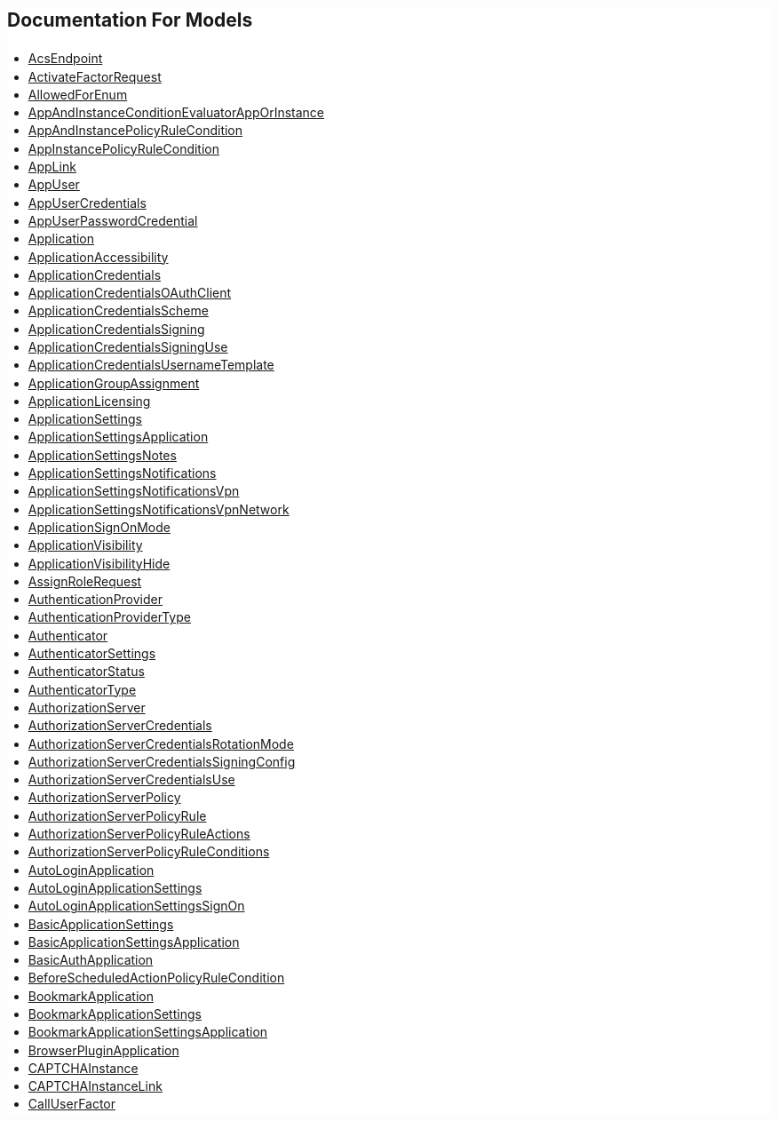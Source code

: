 ## Documentation For Models

 - [AcsEndpoint](docs/AcsEndpoint.md)
 - [ActivateFactorRequest](docs/ActivateFactorRequest.md)
 - [AllowedForEnum](docs/AllowedForEnum.md)
 - [AppAndInstanceConditionEvaluatorAppOrInstance](docs/AppAndInstanceConditionEvaluatorAppOrInstance.md)
 - [AppAndInstancePolicyRuleCondition](docs/AppAndInstancePolicyRuleCondition.md)
 - [AppInstancePolicyRuleCondition](docs/AppInstancePolicyRuleCondition.md)
 - [AppLink](docs/AppLink.md)
 - [AppUser](docs/AppUser.md)
 - [AppUserCredentials](docs/AppUserCredentials.md)
 - [AppUserPasswordCredential](docs/AppUserPasswordCredential.md)
 - [Application](docs/Application.md)
 - [ApplicationAccessibility](docs/ApplicationAccessibility.md)
 - [ApplicationCredentials](docs/ApplicationCredentials.md)
 - [ApplicationCredentialsOAuthClient](docs/ApplicationCredentialsOAuthClient.md)
 - [ApplicationCredentialsScheme](docs/ApplicationCredentialsScheme.md)
 - [ApplicationCredentialsSigning](docs/ApplicationCredentialsSigning.md)
 - [ApplicationCredentialsSigningUse](docs/ApplicationCredentialsSigningUse.md)
 - [ApplicationCredentialsUsernameTemplate](docs/ApplicationCredentialsUsernameTemplate.md)
 - [ApplicationGroupAssignment](docs/ApplicationGroupAssignment.md)
 - [ApplicationLicensing](docs/ApplicationLicensing.md)
 - [ApplicationSettings](docs/ApplicationSettings.md)
 - [ApplicationSettingsApplication](docs/ApplicationSettingsApplication.md)
 - [ApplicationSettingsNotes](docs/ApplicationSettingsNotes.md)
 - [ApplicationSettingsNotifications](docs/ApplicationSettingsNotifications.md)
 - [ApplicationSettingsNotificationsVpn](docs/ApplicationSettingsNotificationsVpn.md)
 - [ApplicationSettingsNotificationsVpnNetwork](docs/ApplicationSettingsNotificationsVpnNetwork.md)
 - [ApplicationSignOnMode](docs/ApplicationSignOnMode.md)
 - [ApplicationVisibility](docs/ApplicationVisibility.md)
 - [ApplicationVisibilityHide](docs/ApplicationVisibilityHide.md)
 - [AssignRoleRequest](docs/AssignRoleRequest.md)
 - [AuthenticationProvider](docs/AuthenticationProvider.md)
 - [AuthenticationProviderType](docs/AuthenticationProviderType.md)
 - [Authenticator](docs/Authenticator.md)
 - [AuthenticatorSettings](docs/AuthenticatorSettings.md)
 - [AuthenticatorStatus](docs/AuthenticatorStatus.md)
 - [AuthenticatorType](docs/AuthenticatorType.md)
 - [AuthorizationServer](docs/AuthorizationServer.md)
 - [AuthorizationServerCredentials](docs/AuthorizationServerCredentials.md)
 - [AuthorizationServerCredentialsRotationMode](docs/AuthorizationServerCredentialsRotationMode.md)
 - [AuthorizationServerCredentialsSigningConfig](docs/AuthorizationServerCredentialsSigningConfig.md)
 - [AuthorizationServerCredentialsUse](docs/AuthorizationServerCredentialsUse.md)
 - [AuthorizationServerPolicy](docs/AuthorizationServerPolicy.md)
 - [AuthorizationServerPolicyRule](docs/AuthorizationServerPolicyRule.md)
 - [AuthorizationServerPolicyRuleActions](docs/AuthorizationServerPolicyRuleActions.md)
 - [AuthorizationServerPolicyRuleConditions](docs/AuthorizationServerPolicyRuleConditions.md)
 - [AutoLoginApplication](docs/AutoLoginApplication.md)
 - [AutoLoginApplicationSettings](docs/AutoLoginApplicationSettings.md)
 - [AutoLoginApplicationSettingsSignOn](docs/AutoLoginApplicationSettingsSignOn.md)
 - [BasicApplicationSettings](docs/BasicApplicationSettings.md)
 - [BasicApplicationSettingsApplication](docs/BasicApplicationSettingsApplication.md)
 - [BasicAuthApplication](docs/BasicAuthApplication.md)
 - [BeforeScheduledActionPolicyRuleCondition](docs/BeforeScheduledActionPolicyRuleCondition.md)
 - [BookmarkApplication](docs/BookmarkApplication.md)
 - [BookmarkApplicationSettings](docs/BookmarkApplicationSettings.md)
 - [BookmarkApplicationSettingsApplication](docs/BookmarkApplicationSettingsApplication.md)
 - [BrowserPluginApplication](docs/BrowserPluginApplication.md)
 - [CAPTCHAInstance](docs/CAPTCHAInstance.md)
 - [CAPTCHAInstanceLink](docs/CAPTCHAInstanceLink.md)
 - [CallUserFactor](docs/CallUserFactor.md)